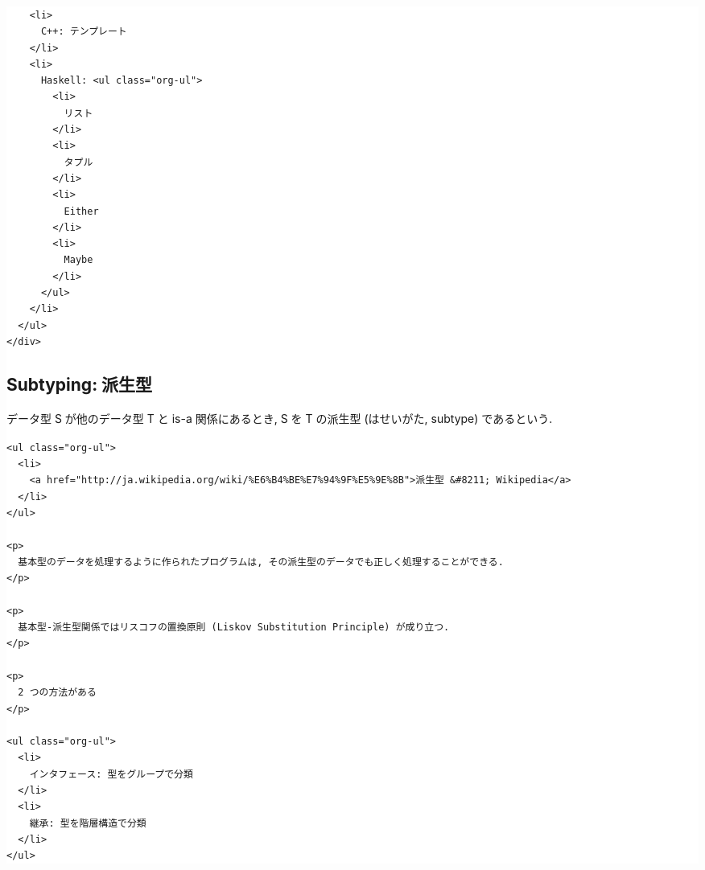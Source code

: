         <li>
          C++: テンプレート
        </li>
        <li>
          Haskell: <ul class="org-ul">
            <li>
              リスト
            </li>
            <li>
              タプル
            </li>
            <li>
              Either
            </li>
            <li>
              Maybe
            </li>
          </ul>
        </li>
      </ul>
    </div>
  </div>
</div>

<div id="outline-container-unnumbered-9" class="outline-2">
  <h2 id="unnumbered-9">
    Subtyping: 派生型
  </h2>
  
  <div class="outline-text-2" id="text-unnumbered-9">
    <p>
      データ型 S が他のデータ型 T と is-a 関係にあるとき, S を T の派生型 (はせいがた, subtype) であるという.
    </p>
    
    <ul class="org-ul">
      <li>
        <a href="http://ja.wikipedia.org/wiki/%E6%B4%BE%E7%94%9F%E5%9E%8B">派生型 &#8211; Wikipedia</a>
      </li>
    </ul>
    
    <p>
      基本型のデータを処理するように作られたプログラムは, その派生型のデータでも正しく処理することができる.
    </p>
    
    <p>
      基本型-派生型関係ではリスコフの置換原則 (Liskov Substitution Principle) が成り立つ.
    </p>
    
    <p>
      2 つの方法がある
    </p>
    
    <ul class="org-ul">
      <li>
        インタフェース: 型をグループで分類
      </li>
      <li>
        継承: 型を階層構造で分類
      </li>
    </ul>
  </div>
  